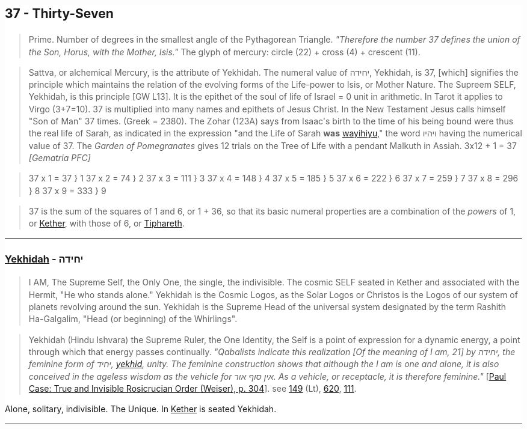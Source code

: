 ## 37 - Thirty-Seven
> Prime. Number of degrees in the smallest angle of the Pythagorean Triangle. *"Therefore the number 37 defines the union of the Son, Horus, with the Mother, Isis."* The glyph of mercury: circle (22) + cross (4) + crescent (11).

> Sattva, or alchemical Mercury, is the attribute of Yekhidah. The numeral value of יחידה, Yekhidah, is 37, [which] signifies the principle which maintains the relation of the evolving forms of the Life-power to Isis, or Mother Nature. The Supreem SELF, Yekhidah, is this principle [GW L13]. It is the epithet of the soul of life of Israel = 0 unit in arithmetic. In Tarot it applies to Virgo (3+7=10). 37 is multiplied into many names and epithets of Jesus Christ. In the New Testament Jesus calls himself "Son of Man" 37 times. (Greek = 2380). The Zohar (123A) says from Isaac's birth to the time of his being bound were thus the real life of Sarah, as indicated in the expression "and the Life of Sarah **was** [wayihiyu](keys/VIHIV)," the word ויהיו having the numerical value of 37. The *Garden of Pomegranates* gives 12 trials on the Tree of Life with a pendant Malkuth in Assiah. 3x12 + 1 = 37 *[Gematria PFC]*

>	37 x 1 =  37 } 1
>	37 x 2 =  74 } 2
>	37 x 3 = 111 } 3
>	37 x 4 = 148 } 4
>	37 x 5 = 185 } 5
>	37 x 6 = 222 } 6
>	37 x 7 = 259 } 7
>	37 x 8 = 296 } 8
>	37 x 9 = 333 } 9

> 37 is the sum of the squares of 1 and 6, or 1 + 36, so that its basic numeral properties are a combination of the *powers* of 1, or [Kether](/keys/KThR), with those of 6, or [Tiphareth](/keys/ThPARTh).

---

### [Yekhidah](/keys/IChIDH) - יחידה

> I AM, The Supreme Self, the Only One, the single, the indivisible. The cosmic SELF seated in Kether and associated with the Hermit, "He who stands alone." Yekhidah is the Cosmic Logos, as the Solar Logos or Christos is the Logos of our system of planets revolving around the sun. Yekhidah is the Supreme Head of the universal system designated by the term Rashith Ha-Galgalim, "Head (or beginning) of the Whirlings".

> Yekhidah (Hindu Ishvara) the Supreme Ruler, the One Identity, the Self is a point of expression for a dynamic energy, a point through which that energy passes continually. *"Qabalists indicate this realization [Of the meaning of I am, 21] by יחידה, the feminine form of יחיד, [yekhid](/keys/IChID), unity. The feminine construction shows that although the I am is one and alone, it is also conceived in the ageless wisdom as the vehicle for אין סוף אור. As a vehicle, or receptacle, it is therefore feminine."* [[Paul Case: True and Invisible Rosicrucian Order (Weiser), p. 304](https://archive.org/stream/PaulFosterCase-TheTrueAndInvisibleRosicrucianOrder4thEd-1985#page/n309/mode/2up)]. see [149](149) (Lt), [620](620), [111](111).

Alone, solitary, indivisible. The Unique. In [Kether](620) is seated Yekhidah.

---
